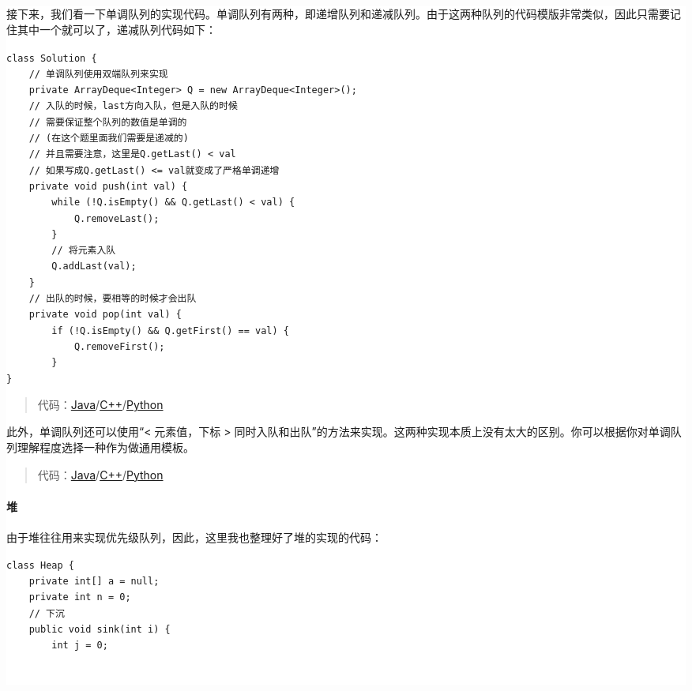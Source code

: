 

<p data-nodeid="88">接下来，我们看一下单调队列的实现代码。单调队列有两种，即递增队列和递减队列。由于这两种队列的代码模版非常类似，因此只需要记住其中一个就可以了，递减队列代码如下：</p>
<pre class="lang-java" data-nodeid="89"><code data-language="java"><span class="hljs-class"><span class="hljs-keyword">class</span> <span class="hljs-title">Solution</span> </span>{
    <span class="hljs-comment">// 单调队列使用双端队列来实现</span>
    <span class="hljs-keyword">private</span> ArrayDeque&lt;Integer&gt; Q = <span class="hljs-keyword">new</span> ArrayDeque&lt;Integer&gt;();
    <span class="hljs-comment">// 入队的时候，last方向入队，但是入队的时候</span>
    <span class="hljs-comment">// 需要保证整个队列的数值是单调的</span>
    <span class="hljs-comment">// (在这个题里面我们需要是递减的)</span>
    <span class="hljs-comment">// 并且需要注意，这里是Q.getLast() &lt; val</span>
    <span class="hljs-comment">// 如果写成Q.getLast() &lt;= val就变成了严格单调递增</span>
    <span class="hljs-function"><span class="hljs-keyword">private</span> <span class="hljs-keyword">void</span> <span class="hljs-title">push</span><span class="hljs-params">(<span class="hljs-keyword">int</span> val)</span> </span>{
        <span class="hljs-keyword">while</span> (!Q.isEmpty() &amp;&amp; Q.getLast() &lt; val) {
            Q.removeLast();
        }
        <span class="hljs-comment">// 将元素入队</span>
        Q.addLast(val);
    }
    <span class="hljs-comment">// 出队的时候，要相等的时候才会出队</span>
    <span class="hljs-function"><span class="hljs-keyword">private</span> <span class="hljs-keyword">void</span> <span class="hljs-title">pop</span><span class="hljs-params">(<span class="hljs-keyword">int</span> val)</span> </span>{
        <span class="hljs-keyword">if</span> (!Q.isEmpty() &amp;&amp; Q.getFirst() == val) {
            Q.removeFirst();
        }
}
</code></pre>
<blockquote data-nodeid="90">
<p data-nodeid="91">代码：<a href="https://github.com/lagoueduCol/Algorithm-Dryad/blob/main/02.Queue/239.%E6%BB%91%E5%8A%A8%E7%AA%97%E5%8F%A3%E6%9C%80%E5%A4%A7%E5%80%BC.java?fileGuid=xxQTRXtVcqtHK6j8" data-nodeid="383">Java</a>/<a href="https://github.com/lagoueduCol/Algorithm-Dryad/blob/main/02.Queue/239.%E6%BB%91%E5%8A%A8%E7%AA%97%E5%8F%A3%E6%9C%80%E5%A4%A7%E5%80%BC.cpp?fileGuid=xxQTRXtVcqtHK6j8" data-nodeid="387">C++</a>/<a href="https://github.com/lagoueduCol/Algorithm-Dryad/blob/main/02.Queue/239.%E6%BB%91%E5%8A%A8%E7%AA%97%E5%8F%A3%E6%9C%80%E5%A4%A7%E5%80%BC.py?fileGuid=xxQTRXtVcqtHK6j8" data-nodeid="391">Python</a></p>
</blockquote>
<p data-nodeid="92">此外，单调队列还可以使用“&lt; 元素值，下标 &gt; 同时入队和出队”的方法来实现。这两种实现本质上没有太大的区别。你可以根据你对单调队列理解程度选择一种作为做通用模板。</p>
<blockquote data-nodeid="93">
<p data-nodeid="94">代码：<a href="https://github.com/lagoueduCol/Algorithm-Dryad/blob/main/02.Queue/1696.%E8%B7%B3%E8%B7%83%E6%B8%B8%E6%88%8F-vi.2.java?fileGuid=xxQTRXtVcqtHK6j8" data-nodeid="398">Java</a>/<a href="https://github.com/lagoueduCol/Algorithm-Dryad/blob/main/02.Queue/1696.%E8%B7%B3%E8%B7%83%E6%B8%B8%E6%88%8F-vi.2.cpp?fileGuid=xxQTRXtVcqtHK6j8" data-nodeid="402">C++</a>/<a href="https://github.com/lagoueduCol/Algorithm-Dryad/blob/main/02.Queue/1696.%E8%B7%B3%E8%B7%83%E6%B8%B8%E6%88%8F-vi.2.py?fileGuid=xxQTRXtVcqtHK6j8" data-nodeid="406">Python</a></p>
</blockquote>
<h4 data-nodeid="95">堆</h4>
<p data-nodeid="96">由于堆往往用来实现优先级队列，因此，这里我也整理好了堆的实现的代码：</p>
<pre class="lang-java" data-nodeid="97"><code data-language="java"><span class="hljs-class"><span class="hljs-keyword">class</span> <span class="hljs-title">Heap</span> </span>{
    <span class="hljs-keyword">private</span> <span class="hljs-keyword">int</span>[] a = <span class="hljs-keyword">null</span>;
    <span class="hljs-keyword">private</span> <span class="hljs-keyword">int</span> n = <span class="hljs-number">0</span>;
    <span class="hljs-comment">// 下沉</span>
    <span class="hljs-function"><span class="hljs-keyword">public</span> <span class="hljs-keyword">void</span> <span class="hljs-title">sink</span><span class="hljs-params">(<span class="hljs-keyword">int</span> i)</span> </span>{
        <span class="hljs-keyword">int</span> j = <span class="hljs-number">0</span>;